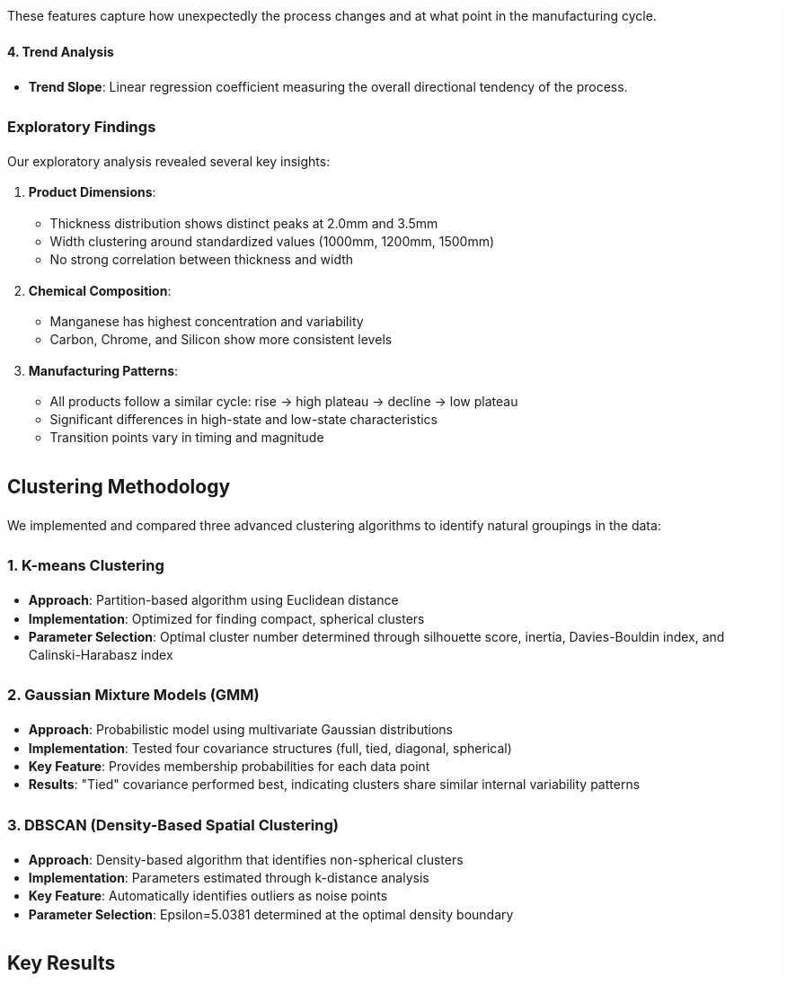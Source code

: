 These features capture how unexpectedly the process changes and at what point in the manufacturing cycle.

#### 4. Trend Analysis
- **Trend Slope**: Linear regression coefficient measuring the overall directional tendency of the process.

### Exploratory Findings

Our exploratory analysis revealed several key insights:

1. **Product Dimensions**: 
   - Thickness distribution shows distinct peaks at 2.0mm and 3.5mm
   - Width clustering around standardized values (1000mm, 1200mm, 1500mm)
   - No strong correlation between thickness and width

2. **Chemical Composition**:
   - Manganese has highest concentration and variability
   - Carbon, Chrome, and Silicon show more consistent levels

3. **Manufacturing Patterns**:
   - All products follow a similar cycle: rise → high plateau → decline → low plateau
   - Significant differences in high-state and low-state characteristics
   - Transition points vary in timing and magnitude

## Clustering Methodology

We implemented and compared three advanced clustering algorithms to identify natural groupings in the data:

### 1. K-means Clustering
- **Approach**: Partition-based algorithm using Euclidean distance
- **Implementation**: Optimized for finding compact, spherical clusters
- **Parameter Selection**: Optimal cluster number determined through silhouette score, inertia, Davies-Bouldin index, and Calinski-Harabasz index

### 2. Gaussian Mixture Models (GMM)
- **Approach**: Probabilistic model using multivariate Gaussian distributions
- **Implementation**: Tested four covariance structures (full, tied, diagonal, spherical)
- **Key Feature**: Provides membership probabilities for each data point
- **Results**: "Tied" covariance performed best, indicating clusters share similar internal variability patterns

### 3. DBSCAN (Density-Based Spatial Clustering)
- **Approach**: Density-based algorithm that identifies non-spherical clusters
- **Implementation**: Parameters estimated through k-distance analysis
- **Key Feature**: Automatically identifies outliers as noise points
- **Parameter Selection**: Epsilon=5.0381 determined at the optimal density boundary

## Key Results
